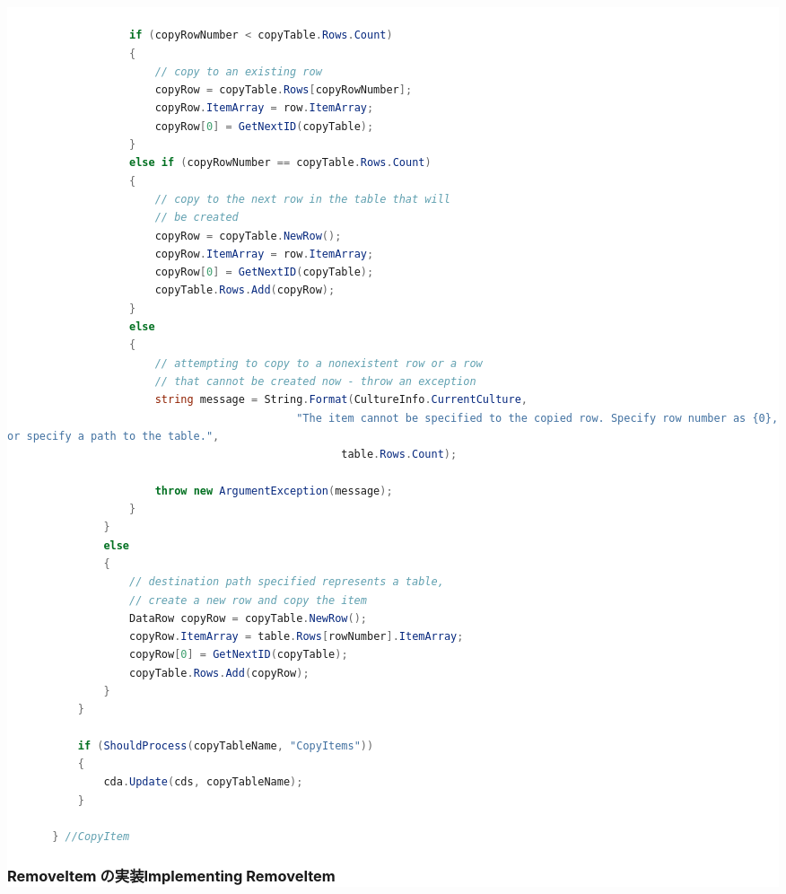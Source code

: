 ```csharp

                   if (copyRowNumber < copyTable.Rows.Count)
                   {
                       // copy to an existing row
                       copyRow = copyTable.Rows[copyRowNumber];
                       copyRow.ItemArray = row.ItemArray;
                       copyRow[0] = GetNextID(copyTable);
                   }
                   else if (copyRowNumber == copyTable.Rows.Count)
                   {
                       // copy to the next row in the table that will
                       // be created
                       copyRow = copyTable.NewRow();
                       copyRow.ItemArray = row.ItemArray;
                       copyRow[0] = GetNextID(copyTable);
                       copyTable.Rows.Add(copyRow);
                   }
                   else
                   {
                       // attempting to copy to a nonexistent row or a row
                       // that cannot be created now - throw an exception
                       string message = String.Format(CultureInfo.CurrentCulture,
                                             "The item cannot be specified to the copied row. Specify row number as {0}, or specify a path to the table.",
                                                    table.Rows.Count);

                       throw new ArgumentException(message);
                   }
               }
               else
               {
                   // destination path specified represents a table,
                   // create a new row and copy the item
                   DataRow copyRow = copyTable.NewRow();
                   copyRow.ItemArray = table.Rows[rowNumber].ItemArray;
                   copyRow[0] = GetNextID(copyTable);
                   copyTable.Rows.Add(copyRow);
               }
           }

           if (ShouldProcess(copyTableName, "CopyItems"))
           {
               cda.Update(cds, copyTableName);
           }

       } //CopyItem
```

### <a name="implementing-removeitem"></a><span data-ttu-id="7b187-141">RemoveItem の実装</span><span class="sxs-lookup"><span data-stu-id="7b187-141">Implementing RemoveItem</span></span>

